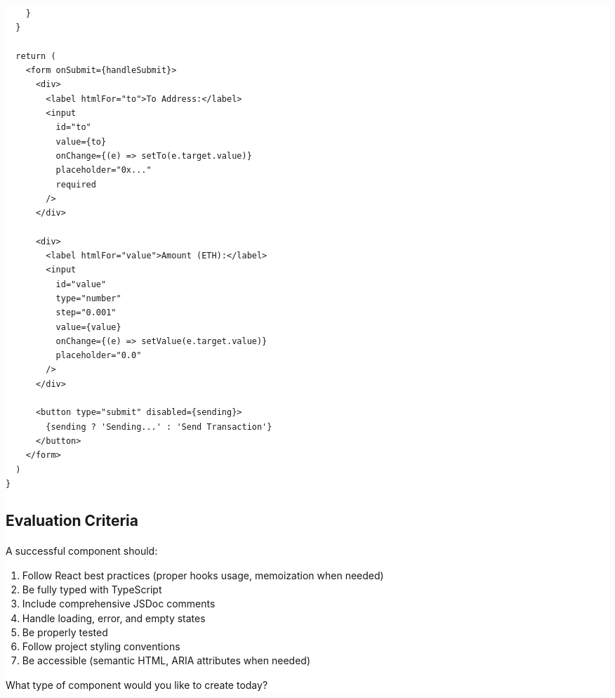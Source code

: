 ```tsx
    }
  }
  
  return (
    <form onSubmit={handleSubmit}>
      <div>
        <label htmlFor="to">To Address:</label>
        <input
          id="to"
          value={to}
          onChange={(e) => setTo(e.target.value)}
          placeholder="0x..."
          required
        />
      </div>
      
      <div>
        <label htmlFor="value">Amount (ETH):</label>
        <input
          id="value"
          type="number"
          step="0.001"
          value={value}
          onChange={(e) => setValue(e.target.value)}
          placeholder="0.0"
        />
      </div>
      
      <button type="submit" disabled={sending}>
        {sending ? 'Sending...' : 'Send Transaction'}
      </button>
    </form>
  )
}
```

## Evaluation Criteria

A successful component should:

1. Follow React best practices (proper hooks usage, memoization when needed)
2. Be fully typed with TypeScript
3. Include comprehensive JSDoc comments
4. Handle loading, error, and empty states
5. Be properly tested
6. Follow project styling conventions
7. Be accessible (semantic HTML, ARIA attributes when needed)

What type of component would you like to create today?